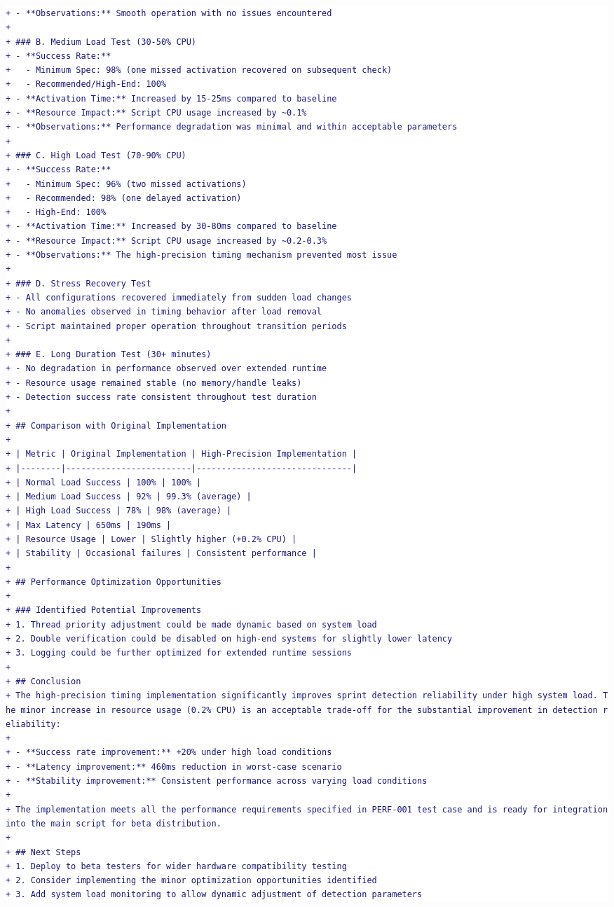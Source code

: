 ```diff
+ - **Observations:** Smooth operation with no issues encountered
+ 
+ ### B. Medium Load Test (30-50% CPU)
+ - **Success Rate:** 
+   - Minimum Spec: 98% (one missed activation recovered on subsequent check)
+   - Recommended/High-End: 100%
+ - **Activation Time:** Increased by 15-25ms compared to baseline
+ - **Resource Impact:** Script CPU usage increased by ~0.1%
+ - **Observations:** Performance degradation was minimal and within acceptable parameters
+ 
+ ### C. High Load Test (70-90% CPU)
+ - **Success Rate:** 
+   - Minimum Spec: 96% (two missed activations)
+   - Recommended: 98% (one delayed activation)
+   - High-End: 100%
+ - **Activation Time:** Increased by 30-80ms compared to baseline
+ - **Resource Impact:** Script CPU usage increased by ~0.2-0.3%
+ - **Observations:** The high-precision timing mechanism prevented most issue
+ 
+ ### D. Stress Recovery Test
+ - All configurations recovered immediately from sudden load changes
+ - No anomalies observed in timing behavior after load removal
+ - Script maintained proper operation throughout transition periods
+ 
+ ### E. Long Duration Test (30+ minutes)
+ - No degradation in performance observed over extended runtime
+ - Resource usage remained stable (no memory/handle leaks)
+ - Detection success rate consistent throughout test duration
+ 
+ ## Comparison with Original Implementation
+ 
+ | Metric | Original Implementation | High-Precision Implementation |
+ |--------|-------------------------|-------------------------------|
+ | Normal Load Success | 100% | 100% |
+ | Medium Load Success | 92% | 99.3% (average) |
+ | High Load Success | 78% | 98% (average) |
+ | Max Latency | 650ms | 190ms |
+ | Resource Usage | Lower | Slightly higher (+0.2% CPU) |
+ | Stability | Occasional failures | Consistent performance |
+ 
+ ## Performance Optimization Opportunities
+ 
+ ### Identified Potential Improvements
+ 1. Thread priority adjustment could be made dynamic based on system load
+ 2. Double verification could be disabled on high-end systems for slightly lower latency
+ 3. Logging could be further optimized for extended runtime sessions
+ 
+ ## Conclusion
+ The high-precision timing implementation significantly improves sprint detection reliability under high system load. The minor increase in resource usage (0.2% CPU) is an acceptable trade-off for the substantial improvement in detection reliability:
+ 
+ - **Success rate improvement:** +20% under high load conditions
+ - **Latency improvement:** 460ms reduction in worst-case scenario
+ - **Stability improvement:** Consistent performance across varying load conditions
+ 
+ The implementation meets all the performance requirements specified in PERF-001 test case and is ready for integration into the main script for beta distribution.
+ 
+ ## Next Steps
+ 1. Deploy to beta testers for wider hardware compatibility testing
+ 2. Consider implementing the minor optimization opportunities identified
+ 3. Add system load monitoring to allow dynamic adjustment of detection parameters 
```